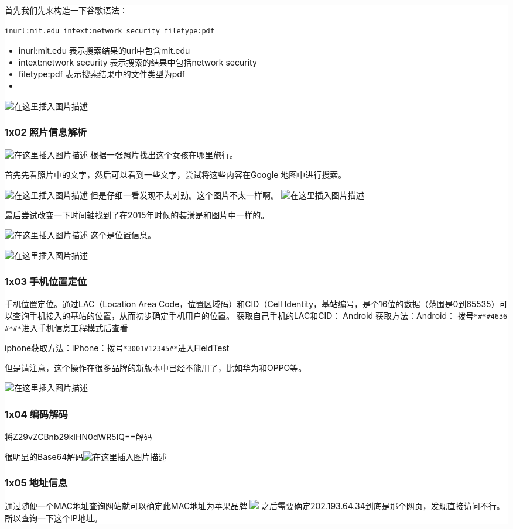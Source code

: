首先我们先来构造一下谷歌语法：

`inurl:mit.edu intext:network security filetype:pdf` 

- inurl:mit.edu 表示搜索结果的url中包含mit.edu
- intext:network security 表示搜索的结果中包括network security
- filetype:pdf 表示搜索结果中的文件类型为pdf
- 
![在这里插入图片描述](https://img-blog.csdnimg.cn/20201027225026225.png?x-oss-process=image/watermark,type_ZmFuZ3poZW5naGVpdGk,shadow_10,text_aHR0cHM6Ly9ibG9nLmNzZG4ubmV0L3B5dGhvbl9MQ19ub2h0eXA=,size_16,color_FFFFFF,t_70#pic_center)

###  1x02 照片信息解析

![在这里插入图片描述](https://img-blog.csdnimg.cn/20201027225330815.png?x-oss-process=image/watermark,type_ZmFuZ3poZW5naGVpdGk,shadow_10,text_aHR0cHM6Ly9ibG9nLmNzZG4ubmV0L3B5dGhvbl9MQ19ub2h0eXA=,size_16,color_FFFFFF,t_70#pic_center)
根据一张照片找出这个女孩在哪里旅行。

首先先看照片中的文字，然后可以看到一些文字，尝试将这些内容在Google 地图中进行搜索。

![在这里插入图片描述](https://img-blog.csdnimg.cn/20201028124039799.png?x-oss-process=image/watermark,type_ZmFuZ3poZW5naGVpdGk,shadow_10,text_aHR0cHM6Ly9ibG9nLmNzZG4ubmV0L3B5dGhvbl9MQ19ub2h0eXA=,size_16,color_FFFFFF,t_70#pic_center)
但是仔细一看发现不太对劲。这个图片不太一样啊。
![在这里插入图片描述](https://img-blog.csdnimg.cn/20201028124641723.png?x-oss-process=image/watermark,type_ZmFuZ3poZW5naGVpdGk,shadow_10,text_aHR0cHM6Ly9ibG9nLmNzZG4ubmV0L3B5dGhvbl9MQ19ub2h0eXA=,size_16,color_FFFFFF,t_70#pic_center)


最后尝试改变一下时间轴找到了在2015年时候的装潢是和图片中一样的。

![在这里插入图片描述](https://img-blog.csdnimg.cn/20201028124811375.png?x-oss-process=image/watermark,type_ZmFuZ3poZW5naGVpdGk,shadow_10,text_aHR0cHM6Ly9ibG9nLmNzZG4ubmV0L3B5dGhvbl9MQ19ub2h0eXA=,size_16,color_FFFFFF,t_70#pic_center)
这个是位置信息。

![在这里插入图片描述](https://img-blog.csdnimg.cn/20201028124901306.png?x-oss-process=image/watermark,type_ZmFuZ3poZW5naGVpdGk,shadow_10,text_aHR0cHM6Ly9ibG9nLmNzZG4ubmV0L3B5dGhvbl9MQ19ub2h0eXA=,size_16,color_FFFFFF,t_70#pic_center)

### 1x03 手机位置定位

手机位置定位。通过LAC（Location Area Code，位置区域码）和CID（Cell Identity，基站编号，是个16位的数据（范围是0到65535）可以查询手机接入的基站的位置，从而初步确定手机用户的位置。
获取自己手机的LAC和CID：
Android 获取方法：Android： 拨号`*#*#4636#*#*`进入手机信息工程模式后查看

iphone获取方法：iPhone：拨号`*3001#12345#*`进入FieldTest

但是请注意，这个操作在很多品牌的新版本中已经不能用了，比如华为和OPPO等。

![在这里插入图片描述](https://img-blog.csdnimg.cn/20201028132830558.png?x-oss-process=image/watermark,type_ZmFuZ3poZW5naGVpdGk,shadow_10,text_aHR0cHM6Ly9ibG9nLmNzZG4ubmV0L3B5dGhvbl9MQ19ub2h0eXA=,size_16,color_FFFFFF,t_70#pic_center)
### 1x04 编码解码

将Z29vZCBnb29kIHN0dWR5IQ==解码

 很明显的Base64解码![在这里插入图片描述](https://img-blog.csdnimg.cn/20201028133814793.png?x-oss-process=image/watermark,type_ZmFuZ3poZW5naGVpdGk,shadow_10,text_aHR0cHM6Ly9ibG9nLmNzZG4ubmV0L3B5dGhvbl9MQ19ub2h0eXA=,size_16,color_FFFFFF,t_70#pic_center)
### 1x05 地址信息
通过随便一个MAC地址查询网站就可以确定此MAC地址为苹果品牌
![](https://img-blog.csdnimg.cn/20201028134130648.png?x-oss-process=image/watermark,type_ZmFuZ3poZW5naGVpdGk,shadow_10,text_aHR0cHM6Ly9ibG9nLmNzZG4ubmV0L3B5dGhvbl9MQ19ub2h0eXA=,size_16,color_FFFFFF,t_70#pic_center)
之后需要确定202.193.64.34到底是那个网页，发现直接访问不行。所以查询一下这个IP地址。
